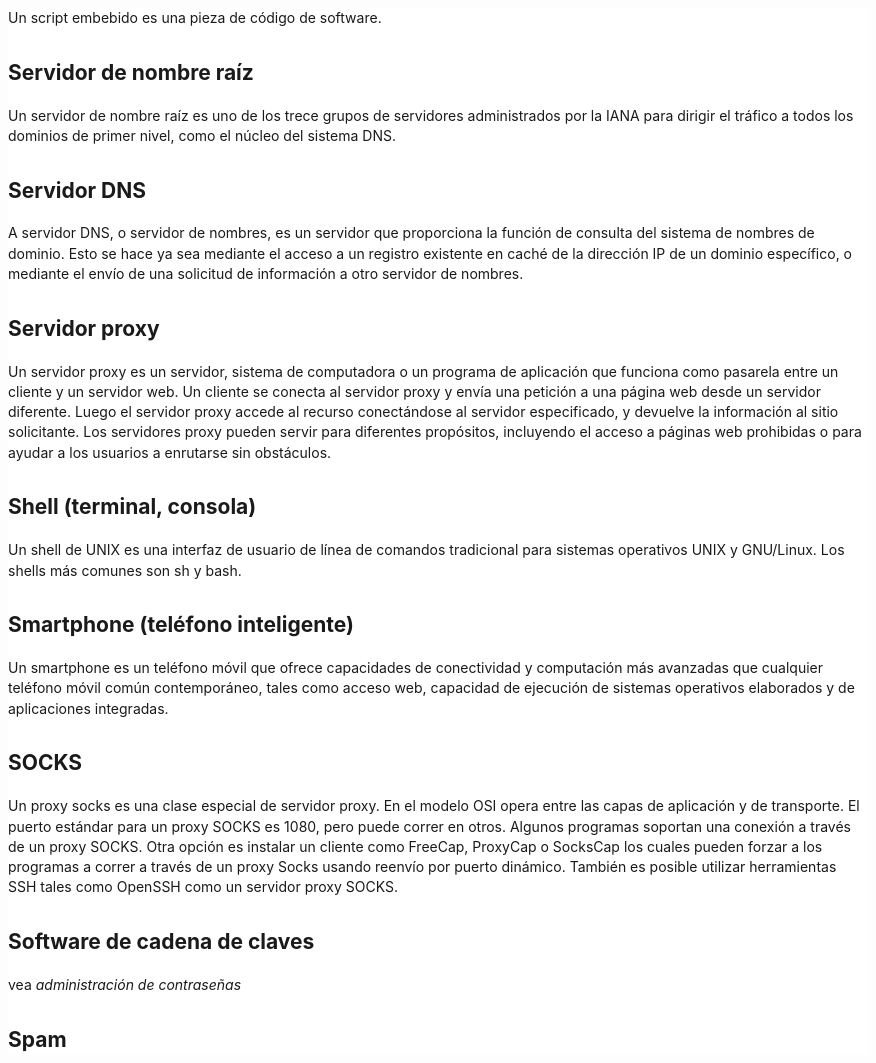 Un script embebido es una pieza de código de software.

 Servidor de nombre raíz
-----------------------

Un servidor de nombre raíz es uno de los trece grupos de servidores administrados por la IANA para dirigir el tráfico a todos los dominios de primer nivel, como el núcleo del sistema DNS.

 Servidor DNS
------------

A servidor DNS, o servidor de nombres, es un servidor que proporciona la función de consulta del sistema de nombres de dominio. Esto se hace ya sea mediante el acceso a un registro existente en caché de la dirección IP de un dominio específico, o mediante el envío de una solicitud de información a otro servidor de nombres.

 Servidor proxy
--------------

Un servidor proxy es un servidor, sistema de computadora o un programa de aplicación que funciona como pasarela entre un cliente y un servidor web. Un cliente se conecta al servidor proxy y envía una petición a una página web desde un servidor diferente. Luego el servidor proxy accede al recurso conectándose al servidor especificado, y devuelve la información al sitio solicitante. Los servidores proxy pueden servir para diferentes propósitos, incluyendo el acceso a páginas web prohibidas o para ayudar a los usuarios a enrutarse sin obstáculos.

 Shell (terminal, consola)
-------------------------

Un shell de UNIX es una interfaz de usuario de línea de comandos tradicional para sistemas operativos UNIX y GNU/Linux. Los shells más comunes son sh y bash.

 Smartphone (teléfono inteligente)
---------------------------------

Un smartphone es un teléfono móvil que ofrece capacidades de conectividad y computación más avanzadas que cualquier teléfono móvil común contemporáneo, tales como acceso web, capacidad de ejecución de sistemas operativos elaborados y de aplicaciones integradas.

 SOCKS
-----

Un proxy socks es una clase especial de servidor proxy. En el modelo OSI opera entre las capas de aplicación y de transporte. El puerto estándar para  un proxy SOCKS es 1080, pero puede correr en otros. Algunos programas soportan una conexión a través de un proxy SOCKS. Otra opción es instalar un cliente como FreeCap, ProxyCap o SocksCap los cuales pueden forzar a los programas a correr a través de un proxy Socks usando reenvío por puerto dinámico. También es posible utilizar herramientas SSH tales como OpenSSH como un servidor proxy SOCKS.

  Software de cadena de claves
----------------------------

vea *administración de contraseñas*

  Spam
----
